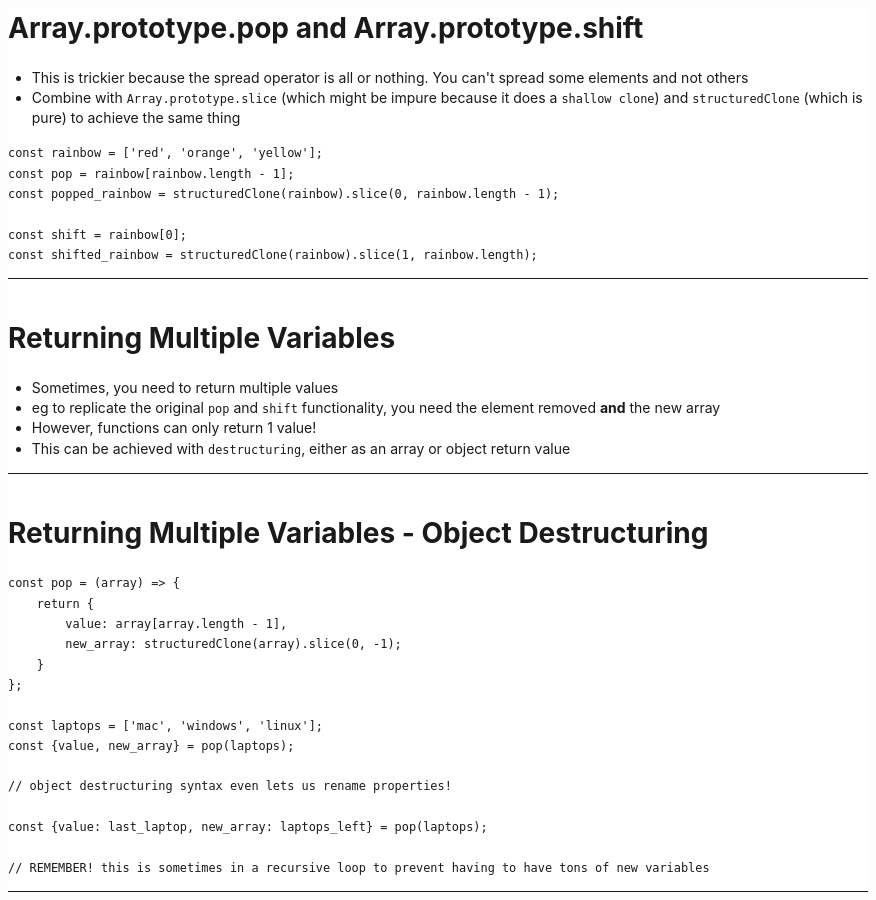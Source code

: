 
# Array.prototype.pop and Array.prototype.shift

- This is trickier because the spread operator is all or nothing. You can't spread some elements and not others
- Combine with `Array.prototype.slice` (which might be impure because it does a `shallow clone`) and `structuredClone` (which is pure) to achieve the same thing

```
const rainbow = ['red', 'orange', 'yellow'];
const pop = rainbow[rainbow.length - 1];
const popped_rainbow = structuredClone(rainbow).slice(0, rainbow.length - 1);

const shift = rainbow[0];
const shifted_rainbow = structuredClone(rainbow).slice(1, rainbow.length);
```

---

# Returning Multiple Variables

- Sometimes, you need to return multiple values
- eg to replicate the original `pop` and `shift` functionality, you need the element removed **and** the new array
- However, functions can only return 1 value!
- This can be achieved with `destructuring`, either as an array or object return value

---

# Returning Multiple Variables - Object Destructuring

```
const pop = (array) => {
	return {
		value: array[array.length - 1],
		new_array: structuredClone(array).slice(0, -1);
	}
};

const laptops = ['mac', 'windows', 'linux'];
const {value, new_array} = pop(laptops);

// object destructuring syntax even lets us rename properties!

const {value: last_laptop, new_array: laptops_left} = pop(laptops);

// REMEMBER! this is sometimes in a recursive loop to prevent having to have tons of new variables

```

---
